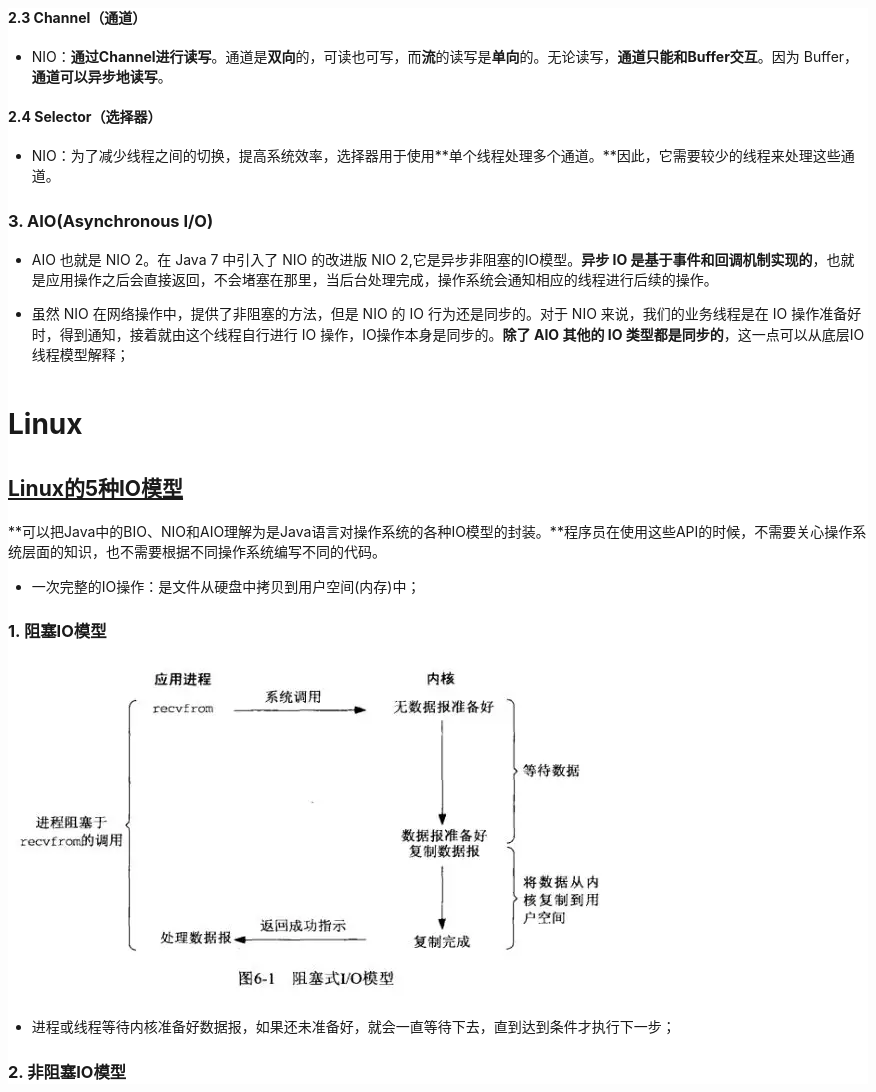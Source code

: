 #### 2.3 Channel（通道）

* NIO：**通过Channel进行读写**。通道是**双向**的，可读也可写，而**流**的读写是**单向**的。无论读写，**通道只能和Buffer交互**。因为 Buffer，**通道可以异步地读写**。

#### 2.4 Selector（选择器）

* NIO：为了减少线程之间的切换，提高系统效率，选择器用于使用**单个线程处理多个通道。**因此，它需要较少的线程来处理这些通道。

### 3. AIO(Asynchronous I/O)

* AIO 也就是 NIO 2。在 Java 7 中引入了 NIO 的改进版 NIO 2,它是异步非阻塞的IO模型。**异步 IO 是基于事件和回调机制实现的**，也就是应用操作之后会直接返回，不会堵塞在那里，当后台处理完成，操作系统会通知相应的线程进行后续的操作。

* 虽然 NIO 在网络操作中，提供了非阻塞的方法，但是 NIO 的 IO 行为还是同步的。对于 NIO 来说，我们的业务线程是在 IO 操作准备好时，得到通知，接着就由这个线程自行进行 IO 操作，IO操作本身是同步的。**除了 AIO 其他的 IO 类型都是同步的**，这一点可以从底层IO线程模型解释；

# Linux

## [Linux的5种IO模型](https://blog.csdn.net/z_ryan/article/details/80873449)

**可以把Java中的BIO、NIO和AIO理解为是Java语言对操作系统的各种IO模型的封装。**程序员在使用这些API的时候，不需要关心操作系统层面的知识，也不需要根据不同操作系统编写不同的代码。

* 一次完整的IO操作：是文件从硬盘中拷贝到用户空间(内存)中；

### 1. 阻塞IO模型

![阻塞IO模型](assets\阻塞IO模型.png)

* 进程或线程等待内核准备好数据报，如果还未准备好，就会一直等待下去，直到达到条件才执行下一步；

### 2. 非阻塞IO模型

